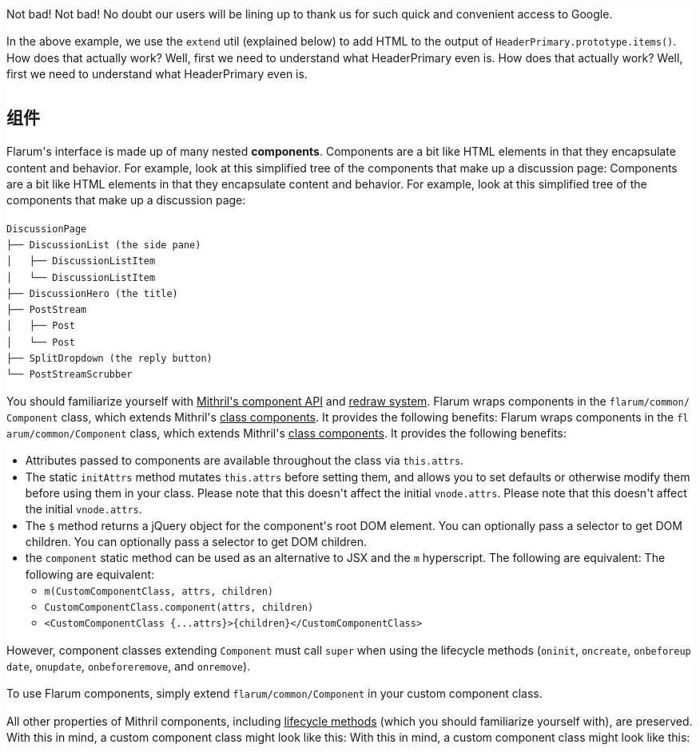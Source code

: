 Not bad! Not bad! No doubt our users will be lining up to thank us for such quick and convenient access to Google.

In the above example, we use the `extend` util (explained below) to add HTML to the output of `HeaderPrimary.prototype.items()`. How does that actually work? Well, first we need to understand what HeaderPrimary even is. How does that actually work? Well, first we need to understand what HeaderPrimary even is.

## 组件

Flarum's interface is made up of many nested **components**. Components are a bit like HTML elements in that they encapsulate content and behavior. For example, look at this simplified tree of the components that make up a discussion page: Components are a bit like HTML elements in that they encapsulate content and behavior. For example, look at this simplified tree of the components that make up a discussion page:

```
DiscussionPage
├── DiscussionList (the side pane)
│   ├── DiscussionListItem
│   └── DiscussionListItem
├── DiscussionHero (the title)
├── PostStream
│   ├── Post
│   └── Post
├── SplitDropdown (the reply button)
└── PostStreamScrubber
```

You should familiarize yourself with [Mithril's component API](https://mithril.js.org/components.html) and [redraw system](https://mithril.js.org/autoredraw.html). Flarum wraps components in the `flarum/common/Component` class, which extends Mithril's [class components](https://mithril.js.org/components.html#classes). It provides the following benefits: Flarum wraps components in the `flarum/common/Component` class, which extends Mithril's [class components](https://mithril.js.org/components.html#classes). It provides the following benefits:

* Attributes passed to components are available throughout the class via `this.attrs`.
* The static `initAttrs` method mutates `this.attrs` before setting them, and allows you to set defaults or otherwise modify them before using them in your class. Please note that this doesn't affect the initial `vnode.attrs`. Please note that this doesn't affect the initial `vnode.attrs`.
* The `$` method returns a jQuery object for the component's root DOM element. You can optionally pass a selector to get DOM children. You can optionally pass a selector to get DOM children.
* the `component` static method can be used as an alternative to JSX and the `m` hyperscript. The following are equivalent: The following are equivalent:
  * `m(CustomComponentClass, attrs, children)`
  * `CustomComponentClass.component(attrs, children)`
  * `<CustomComponentClass {...attrs}>{children}</CustomComponentClass>`

However, component classes extending `Component` must call `super` when using the lifecycle methods (`oninit`, `oncreate`, `onbeforeupdate`, `onupdate`, `onbeforeremove`, and `onremove`).

To use Flarum components, simply extend `flarum/common/Component` in your custom component class.

All other properties of Mithril components, including [lifecycle methods](https://mithril.js.org/lifecycle-methods.html) (which you should familiarize yourself with), are preserved. With this in mind, a custom component class might look like this: With this in mind, a custom component class might look like this:
